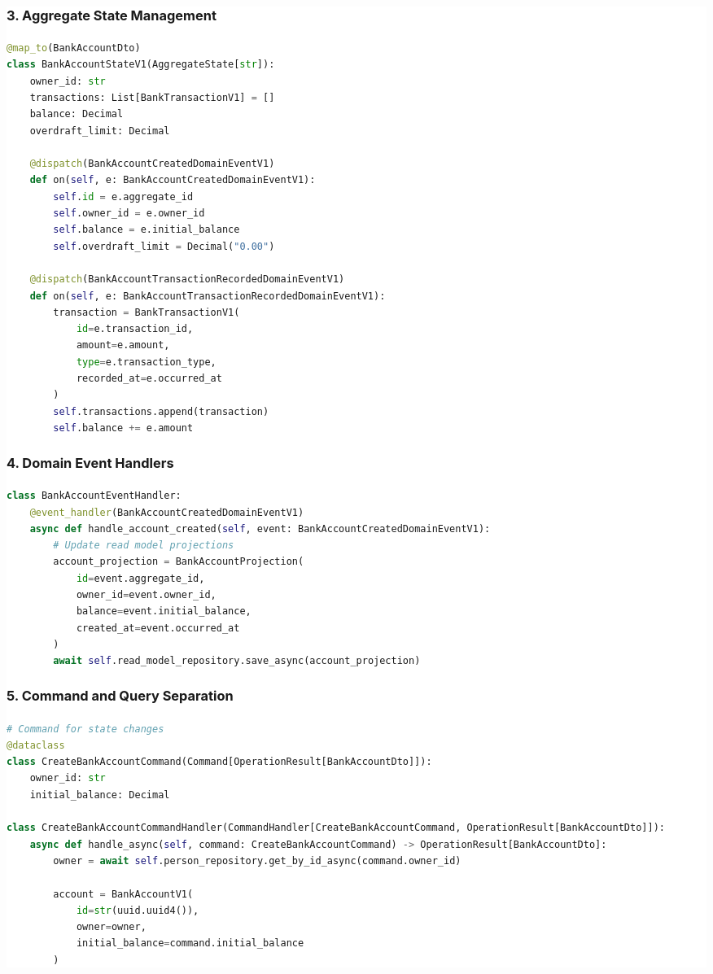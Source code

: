 ### 3. **Aggregate State Management**

```python
@map_to(BankAccountDto)
class BankAccountStateV1(AggregateState[str]):
    owner_id: str
    transactions: List[BankTransactionV1] = []
    balance: Decimal
    overdraft_limit: Decimal

    @dispatch(BankAccountCreatedDomainEventV1)
    def on(self, e: BankAccountCreatedDomainEventV1):
        self.id = e.aggregate_id
        self.owner_id = e.owner_id
        self.balance = e.initial_balance
        self.overdraft_limit = Decimal("0.00")

    @dispatch(BankAccountTransactionRecordedDomainEventV1)
    def on(self, e: BankAccountTransactionRecordedDomainEventV1):
        transaction = BankTransactionV1(
            id=e.transaction_id,
            amount=e.amount,
            type=e.transaction_type,
            recorded_at=e.occurred_at
        )
        self.transactions.append(transaction)
        self.balance += e.amount
```

### 4. **Domain Event Handlers**

```python
class BankAccountEventHandler:
    @event_handler(BankAccountCreatedDomainEventV1)
    async def handle_account_created(self, event: BankAccountCreatedDomainEventV1):
        # Update read model projections
        account_projection = BankAccountProjection(
            id=event.aggregate_id,
            owner_id=event.owner_id,
            balance=event.initial_balance,
            created_at=event.occurred_at
        )
        await self.read_model_repository.save_async(account_projection)
```

### 5. **Command and Query Separation**

```python
# Command for state changes
@dataclass
class CreateBankAccountCommand(Command[OperationResult[BankAccountDto]]):
    owner_id: str
    initial_balance: Decimal

class CreateBankAccountCommandHandler(CommandHandler[CreateBankAccountCommand, OperationResult[BankAccountDto]]):
    async def handle_async(self, command: CreateBankAccountCommand) -> OperationResult[BankAccountDto]:
        owner = await self.person_repository.get_by_id_async(command.owner_id)
        
        account = BankAccountV1(
            id=str(uuid.uuid4()),
            owner=owner,
            initial_balance=command.initial_balance
        )
```